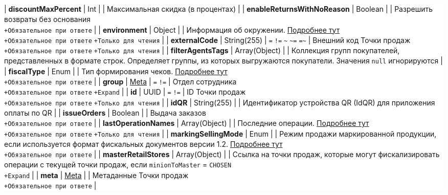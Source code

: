 | **discountMaxPercent**                  | Int                                                       |                             | Максимальная скидка (в процентах)                                                                                                                                                                                                                                             |
| **enableReturnsWithNoReason**           | Boolean                                                   |                             | Разрешить возвраты без основания<br>`+Обязательное при ответе`                                                                                                                                                                                                                |
| **environment**                         | Object                                                    |                             | Информация об окружении. [Подробнее тут](../dictionaries/#suschnosti-tochka-prodazh-tochki-prodazh-atributy-suschnosti-okruzhenie)<br>`+Обязательное при ответе` `+Только для чтения`                                                                                         |
| **externalCode**                        | String(255)                                               | `=` `!=` `~` `~=` `=~`      | Внешний код Точки продаж<br>`+Обязательное при ответе` `+Только для чтения`                                                                                                                                                                                                   |
| **filterAgentsTags**                    | Array(Object)                                             |                             | Коллекция групп покупателей, представленных в формате строк. Определяет группы, из которых выгружаются покупатели. Значения `null` игнорируются                                                                                                                               |
| **fiscalType**                          | Enum                                                      |                             | Тип формирования чеков. [Подробнее тут](../dictionaries/#suschnosti-tochka-prodazh-tochki-prodazh-atributy-suschnosti-tip-formirowaniq-chekow)<br>`+Обязательное при ответе`                                                                                                  |
| **group**                               | [Meta](../#mojsklad-json-api-obschie-swedeniq-metadannye) | `=` `!=`                    | Отдел сотрудника<br>`+Обязательное при ответе` `+Expand`                                                                                                                                                                                                                      |
| **id**                                  | UUID                                                      | `=` `!=`                    | ID Точки продаж<br>`+Обязательное при ответе` `+Только для чтения`                                                                                                                                                                                                            |
| **idQR**                                | String(255)                                               |                             | Идентификатор устройства QR (IdQR) для приложения оплаты по QR                                                                                                                                                                                                                |
| **issueOrders**                         | Boolean                                                   |                             | Выдача заказов<br>`+Обязательное при ответе`                                                                                                                                                                                                                                  |
| **lastOperationNames**                  | Array(Object)                                             |                             | Последние операции. [Подробнее тут](../dictionaries/#suschnosti-tochka-prodazh-tochki-prodazh-atributy-suschnosti-poslednie-operacii)<br>`+Обязательное при ответе` `+Только для чтения`                                                                                      |
| **markingSellingMode**                  | Enum                                                      |                             | Режим продажи маркированной продукции, если используется формат фискальных документов версии 1.2. [Подробнее тут](../dictionaries/#suschnosti-tochka-prodazh-tochki-prodazh-atributy-suschnosti-prodazha-markirowannyh-towarow)<br>`+Обязательное при ответе`                 |
| **masterRetailStores**                  | Array(Object)                                             |                             | Ссылка на точки продаж, которые могут фискализировать операции с текущей точки продаж, если `minionToMaster` = `CHOSEN`<br>`+Expand`                                                                                                                                          |
| **meta**                                | [Meta](../#mojsklad-json-api-obschie-swedeniq-metadannye) |                             | Метаданные Точки продаж<br>`+Обязательное при ответе`                                                                                                                                                                                                                         |